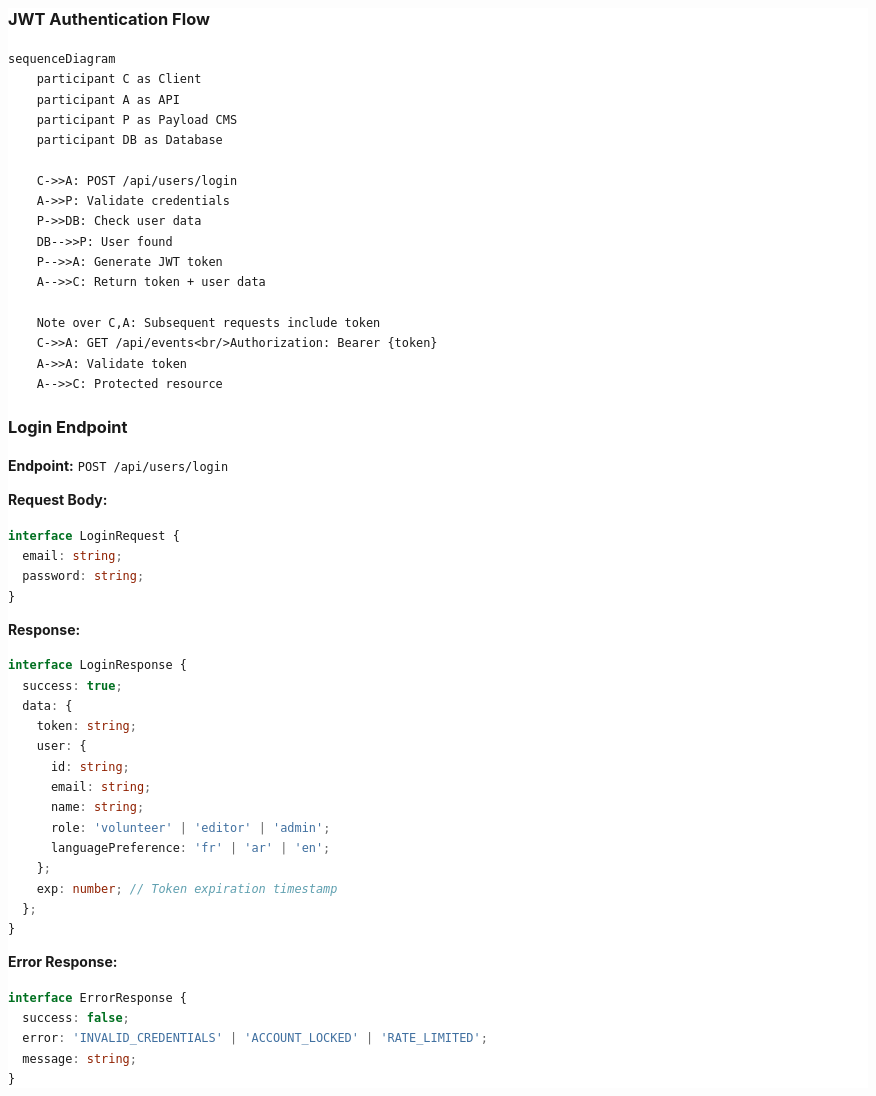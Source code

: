 ### **JWT Authentication Flow**

```mermaid
sequenceDiagram
    participant C as Client
    participant A as API
    participant P as Payload CMS
    participant DB as Database

    C->>A: POST /api/users/login
    A->>P: Validate credentials
    P->>DB: Check user data
    DB-->>P: User found
    P-->>A: Generate JWT token
    A-->>C: Return token + user data

    Note over C,A: Subsequent requests include token
    C->>A: GET /api/events<br/>Authorization: Bearer {token}
    A->>A: Validate token
    A-->>C: Protected resource
```

### **Login Endpoint**

**Endpoint:** `POST /api/users/login`

**Request Body:**
```typescript
interface LoginRequest {
  email: string;
  password: string;
}
```

**Response:**
```typescript
interface LoginResponse {
  success: true;
  data: {
    token: string;
    user: {
      id: string;
      email: string;
      name: string;
      role: 'volunteer' | 'editor' | 'admin';
      languagePreference: 'fr' | 'ar' | 'en';
    };
    exp: number; // Token expiration timestamp
  };
}
```

**Error Response:**
```typescript
interface ErrorResponse {
  success: false;
  error: 'INVALID_CREDENTIALS' | 'ACCOUNT_LOCKED' | 'RATE_LIMITED';
  message: string;
}
```
